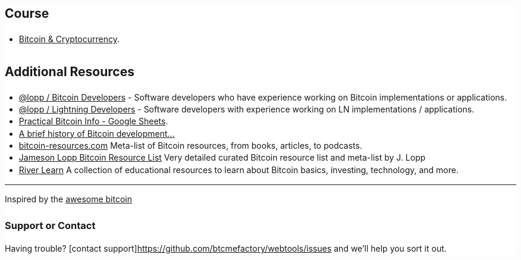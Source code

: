 ## Course
* [Bitcoin & Cryptocurrency](http://bitcoinbook.cs.princeton.edu/).

## Additional Resources
* [@lopp / Bitcoin Developers](https://twitter.com/lopp/lists/bitcoin-developers) - Software developers who have experience working on Bitcoin implementations or applications.
* [@lopp / Lightning Developers](https://twitter.com/lopp/lists/lightning-developers) - Software developers with experience working on LN implementations / applications.
* [Practical Bitcoin Info - Google Sheets](https://docs.google.com/spreadsheets/d/1Z3Ofa4P8097VWV70Z_bMqIMladngvm-Ck24ot9TDNmw/).
* [A brief history of Bitcoin development...](https://www.youtube.com/watch?v=ZfFNce6CVsE)
* [bitcoin-resources.com](https://bitcoin-resources.com/) Meta-list of Bitcoin resources, from books, articles, to podcasts.
* [Jameson Lopp Bitcoin Resource List](https://www.lopp.net/bitcoin-information.html) Very detailed curated Bitcoin resource list and meta-list by J. Lopp
* [River Learn](https://river.com/learn) A collection of educational resources to learn about Bitcoin basics, investing, technology, and more.

---
Inspired by the [awesome bitcoin](https://github.com/igorbarinov/awesome-bitcoin)


### Support or Contact

Having trouble? [contact support]<https://github.com/btcmefactory/webtools/issues> and we’ll help you sort it out.
